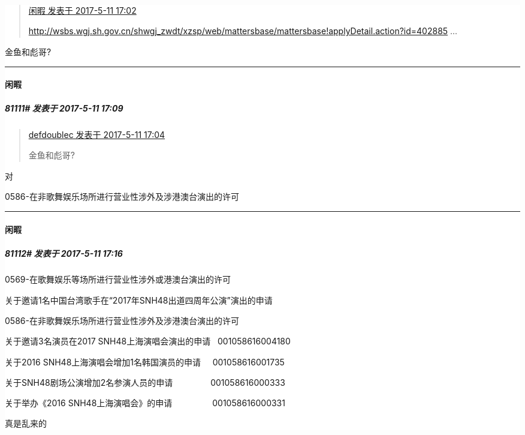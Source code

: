 

<blockquote><a href="httphttps://bbs.saraba1st.com/2b/forum.php?mod=redirect&amp;goto=findpost&amp;pid=35919941&amp;ptid=1105387" target="_blank">闲暇 发表于 2017-5-11 17:02</a>

http://wsbs.wgj.sh.gov.cn/shwgj_zwdt/xzsp/web/mattersbase/mattersbase!applyDetail.action?id=402885 ...</blockquote>
金鱼和彪哥?







*****

####  闲暇  
##### 81111#       发表于 2017-5-11 17:09



<blockquote><a href="httphttps://bbs.saraba1st.com/2b/forum.php?mod=redirect&amp;goto=findpost&amp;pid=35919955&amp;ptid=1105387" target="_blank">defdoublec 发表于 2017-5-11 17:04</a>

金鱼和彪哥?</blockquote>
对

0586-在非歌舞娱乐场所进行营业性涉外及涉港澳台演出的许可








*****

####  闲暇  
##### 81112#       发表于 2017-5-11 17:16




 0569-在歌舞娱乐等场所进行营业性涉外或港澳台演出的许可

 关于邀请1名中国台湾歌手在“2017年SNH48出道四周年公演”演出的申请



0586-在非歌舞娱乐场所进行营业性涉外及涉港澳台演出的许可

关于邀请3名演员在2017 SNH48上海演唱会演出的申请   001058616004180  

 关于2016 SNH48上海演唱会增加1名韩国演员的申请     001058616001735

 关于SNH48剧场公演增加2名参演人员的申请                001058616000333

关于举办《2016 SNH48上海演唱会》的申请                 001058616000331



真是乱来的





